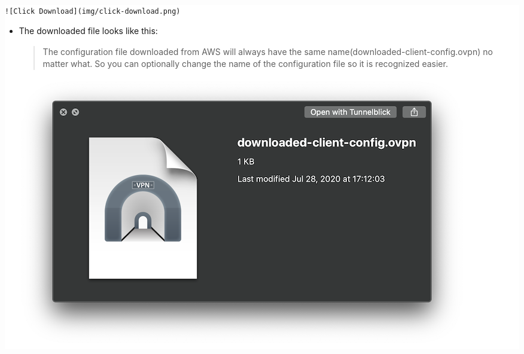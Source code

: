    ![Click Download](img/click-download.png)

- The downloaded file looks like this:

    > The configuration file downloaded from AWS will always have the same name(downloaded-client-config.ovpn) no matter what. So you can optionally change the name of the configuration file so it is recognized easier. 

    ![Downloaded file](img/downloaded-configuration.png)

